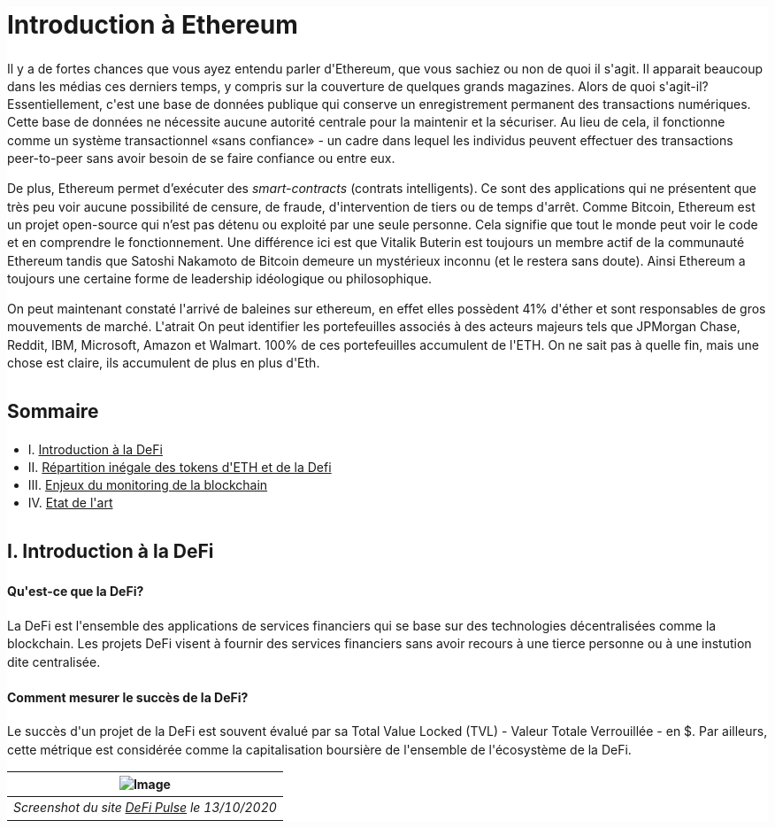 # Introduction à Ethereum

Il y a de fortes chances que vous ayez entendu parler d'Ethereum, que vous sachiez ou non de quoi il s'agit. Il apparait beaucoup dans les médias ces derniers temps, y compris sur la couverture de quelques grands magazines. Alors de quoi s'agit-il? Essentiellement, c'est une base de données publique qui conserve un enregistrement permanent des transactions numériques. Cette base de données ne nécessite aucune autorité centrale pour la maintenir et la sécuriser. Au lieu de cela, il fonctionne comme un système transactionnel «sans confiance» - un cadre dans lequel les individus peuvent effectuer des transactions peer-to-peer sans avoir besoin de se faire confiance ou entre eux.

De plus, Ethereum permet d’exécuter des *smart-contracts* (contrats intelligents). Ce sont des applications qui ne présentent que très peu voir aucune possibilité de censure, de fraude, d'intervention de tiers ou de temps d'arrêt. Comme Bitcoin, Ethereum est un projet open-source  qui n’est pas détenu ou exploité par une seule personne. Cela signifie que tout le monde peut voir le code et en comprendre le fonctionnement. Une différence ici est que Vitalik Buterin est toujours un membre actif de la communauté Ethereum tandis que Satoshi Nakamoto de Bitcoin demeure un mystérieux inconnu (et le restera sans doute). Ainsi Ethereum a toujours une certaine forme de leadership idéologique ou philosophique.

On peut maintenant constaté l'arrivé de baleines sur ethereum, en effet elles possèdent 41% d'éther et sont responsables de gros mouvements de marché. L'atrait On peut identifier les portefeuilles associés à des acteurs majeurs tels que JPMorgan Chase, Reddit, IBM, Microsoft, Amazon et Walmart. 100% de ces portefeuilles accumulent de l'ETH. On ne sait pas à quelle fin, mais une chose est claire, ils accumulent de plus en plus d'Eth.

## Sommaire
- I. [Introduction à la DeFi](#i-introduction-à-la-defi)
- II. [Répartition inégale des tokens d'ETH et de la Defi](#ii-répartition-inégale-des-tokens-deth-et-de-la-defi)
- III. [Enjeux du monitoring de la blockchain](#iii-enjeux-du-monitoring-de-la-blockchain)
- IV. [Etat de l'art](#iv-etat-de-lart)


## I. Introduction à la DeFi

#### Qu'est-ce que la DeFi?

La DeFi est l'ensemble des applications de services financiers qui se base sur des technologies décentralisées comme la blockchain. Les projets DeFi visent à fournir des services financiers sans avoir recours à une tierce personne ou à une instution dite centralisée.

#### Comment mesurer le succès de la DeFi?
Le succès d'un projet de la DeFi est souvent évalué par sa Total Value Locked (TVL) - Valeur Totale Verrouillée - en $.
Par ailleurs, cette métrique est considérée comme la capitalisation boursière de l'ensemble de l'écosystème de la DeFi.

| ![Image](../img/defi_pulse_13:10:2020.png) |
|:--:|
| *Screenshot du site [DeFi Pulse](https://defipulse.com) le 13/10/2020* |
